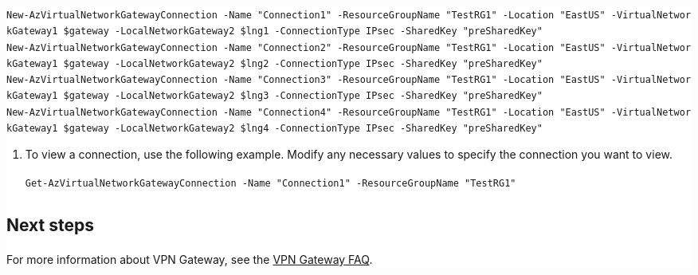    ```azurepowershell-interactive
   New-AzVirtualNetworkGatewayConnection -Name "Connection1" -ResourceGroupName "TestRG1" -Location "EastUS" -VirtualNetworkGateway1 $gateway -LocalNetworkGateway2 $lng1 -ConnectionType IPsec -SharedKey "preSharedKey"
   New-AzVirtualNetworkGatewayConnection -Name "Connection2" -ResourceGroupName "TestRG1" -Location "EastUS" -VirtualNetworkGateway1 $gateway -LocalNetworkGateway2 $lng2 -ConnectionType IPsec -SharedKey "preSharedKey"
   New-AzVirtualNetworkGatewayConnection -Name "Connection3" -ResourceGroupName "TestRG1" -Location "EastUS" -VirtualNetworkGateway1 $gateway -LocalNetworkGateway2 $lng3 -ConnectionType IPsec -SharedKey "preSharedKey"
   New-AzVirtualNetworkGatewayConnection -Name "Connection4" -ResourceGroupName "TestRG1" -Location "EastUS" -VirtualNetworkGateway1 $gateway -LocalNetworkGateway2 $lng4 -ConnectionType IPsec -SharedKey "preSharedKey"
   ```

1. To view a connection, use the following example. Modify any necessary values to specify the connection you want to view.

   ```azurepowershell-interactive
   Get-AzVirtualNetworkGatewayConnection -Name "Connection1" -ResourceGroupName "TestRG1"
   ```

## Next steps

For more information about VPN Gateway, see the [VPN Gateway FAQ](vpn-gateway-vpn-faq.md).
